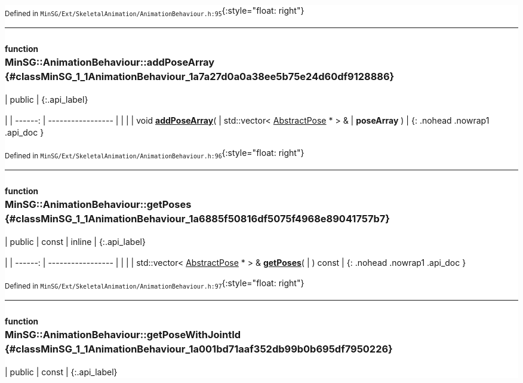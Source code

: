 

<sub>Defined in `MinSG/Ext/SkeletalAnimation/AnimationBehaviour.h:95`</sub>{:style="float: right"}

-------------------------------------------------------------------

### <small>function</small><br/> MinSG::AnimationBehaviour::addPoseArray {#classMinSG_1_1AnimationBehaviour_1a7a27d0a0a38ee5b75e24d60df9128886}

| public |
{:.api_label}

|
| ------: | ----------------- |
|  |
| void **[addPoseArray](#classMinSG_1_1AnimationBehaviour_1a7a27d0a0a38ee5b75e24d60df9128886)**( | std::vector< [AbstractPose](classMinSG_1_1AbstractPose) * > & | **poseArray** ) |
{: .nohead .nowrap1 .api_doc }





<sub>Defined in `MinSG/Ext/SkeletalAnimation/AnimationBehaviour.h:96`</sub>{:style="float: right"}

-------------------------------------------------------------------

### <small>function</small><br/> MinSG::AnimationBehaviour::getPoses {#classMinSG_1_1AnimationBehaviour_1a6885f50816df5075f4968e89041757b7}

| public | const | inline |
{:.api_label}

|
| ------: | ----------------- |
|  |
| std::vector< [AbstractPose](classMinSG_1_1AbstractPose) * > & **[getPoses](#classMinSG_1_1AnimationBehaviour_1a6885f50816df5075f4968e89041757b7)**( |  ) const |
{: .nohead .nowrap1 .api_doc }





<sub>Defined in `MinSG/Ext/SkeletalAnimation/AnimationBehaviour.h:97`</sub>{:style="float: right"}

-------------------------------------------------------------------

### <small>function</small><br/> MinSG::AnimationBehaviour::getPoseWithJointId {#classMinSG_1_1AnimationBehaviour_1a001bd71aaf352db99b0b695df7950226}

| public | const |
{:.api_label}

